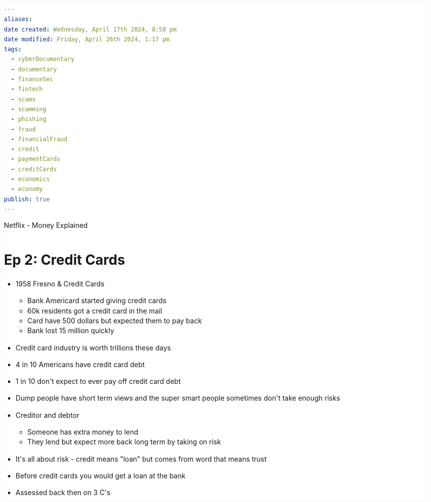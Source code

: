 ```yaml
---
aliases: 
date created: Wednesday, April 17th 2024, 8:58 pm
date modified: Friday, April 26th 2024, 1:17 pm
tags:
  - cyberDocumentary
  - documentary
  - financeSec
  - fintech
  - scams
  - scamming
  - phishing
  - fraud
  - financialFraud
  - credit
  - paymentCards
  - creditCards
  - economics
  - economy
publish: true
---
```


Netflix - Money Explained

# Ep 2: Credit Cards
- 1958 Fresno & Credit Cards
	- Bank Americard started giving credit cards
	- 60k residents got a credit card in the mail
	- Card have 500 dollars but expected them to pay back 
	- Bank lost 15 million quickly
- Credit card industry is worth trillions these days
- 4 in 10 Americans have credit card debt
- 1 in 10 don't expect to ever pay off credit card debt
- Dump people have short term views and the super smart people sometimes don't take enough risks 

- Creditor and debtor
	- Someone has extra money to lend
	- They lend but expect more back long term by taking on risk
- It's all about risk - credit means "loan" but comes from word that means trust

- Before credit cards you would get a loan at the bank
- Assessed back then on 3 C's